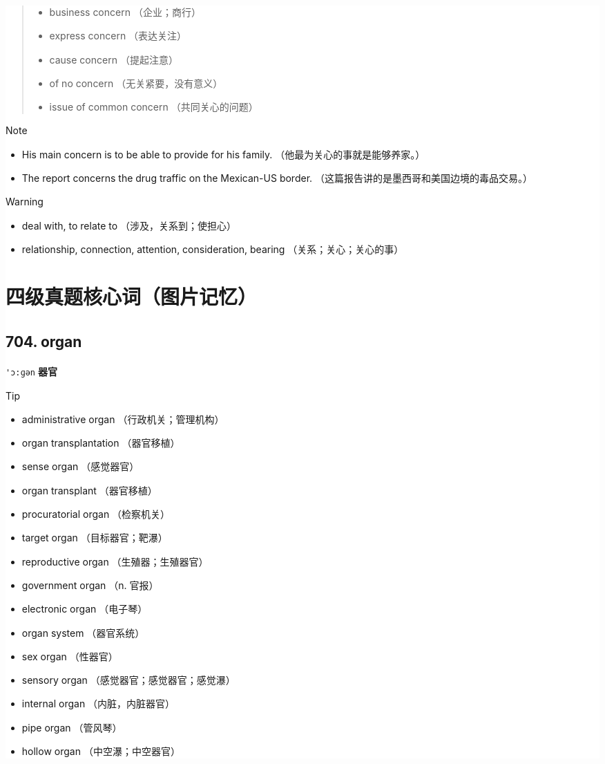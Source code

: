 >
> - business concern （企业；商行）
>
> - express concern （表达关注）
>
> - cause concern （提起注意）
>
> - of no concern （无关紧要，没有意义）
>
> - issue of common concern （共同关心的问题）
>

> [!NOTE]
>
> - His main concern is to be able to provide for his family. （他最为关心的事就是能够养家。）
>
> - The report concerns the drug traffic on the Mexican-US border. （这篇报告讲的是墨西哥和美国边境的毒品交易。）
>

> [!WARNING]
>
> - deal with, to relate to （涉及，关系到；使担心）
>
> - relationship, connection, attention, consideration, bearing （关系；关心；关心的事）
>

# 四级真题核心词（图片记忆）

## 704. organ

`'ɔ:ɡən`  **器官**

> [!TIP]
>
> - administrative organ （行政机关；管理机构）
>
> - organ transplantation （器官移植）
>
> - sense organ （感觉器官）
>
> - organ transplant （器官移植）
>
> - procuratorial organ （检察机关）
>
> - target organ （目标器官；靶瀑）
>
> - reproductive organ （生殖器；生殖器官）
>
> - government organ （n. 官报）
>
> - electronic organ （电子琴）
>
> - organ system （器官系统）
>
> - sex organ （性器官）
>
> - sensory organ （感觉器官；感觉器官；感觉瀑）
>
> - internal organ （内脏，内脏器官）
>
> - pipe organ （管风琴）
>
> - hollow organ （中空瀑；中空器官）
>